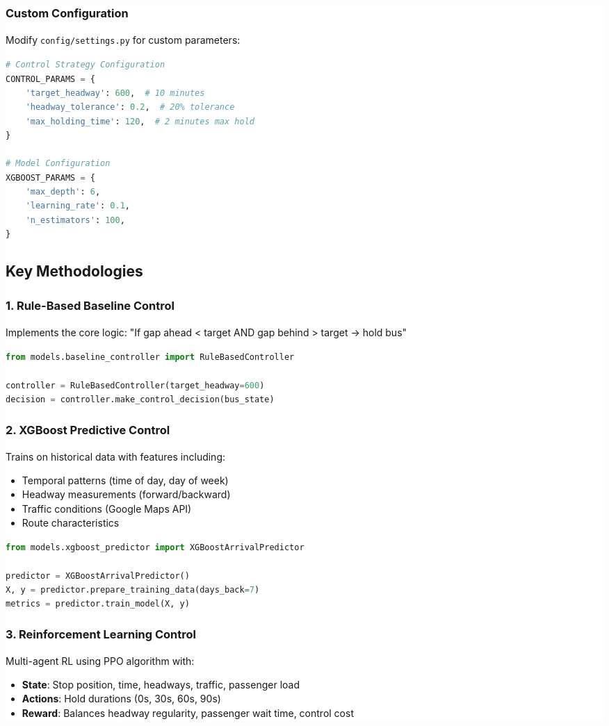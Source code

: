 ### Custom Configuration

Modify `config/settings.py` for custom parameters:

```python
# Control Strategy Configuration
CONTROL_PARAMS = {
    'target_headway': 600,  # 10 minutes
    'headway_tolerance': 0.2,  # 20% tolerance
    'max_holding_time': 120,  # 2 minutes max hold
}

# Model Configuration  
XGBOOST_PARAMS = {
    'max_depth': 6,
    'learning_rate': 0.1,
    'n_estimators': 100,
}
```

## Key Methodologies

### 1. Rule-Based Baseline Control

Implements the core logic: "If gap ahead < target AND gap behind > target → hold bus"

```python
from models.baseline_controller import RuleBasedController

controller = RuleBasedController(target_headway=600)
decision = controller.make_control_decision(bus_state)
```

### 2. XGBoost Predictive Control

Trains on historical data with features including:
- Temporal patterns (time of day, day of week)
- Headway measurements (forward/backward)
- Traffic conditions (Google Maps API)
- Route characteristics

```python
from models.xgboost_predictor import XGBoostArrivalPredictor

predictor = XGBoostArrivalPredictor()
X, y = predictor.prepare_training_data(days_back=7)
metrics = predictor.train_model(X, y)
```

### 3. Reinforcement Learning Control

Multi-agent RL using PPO algorithm with:
- **State**: Stop position, time, headways, traffic, passenger load
- **Actions**: Hold durations (0s, 30s, 60s, 90s)  
- **Reward**: Balances headway regularity, passenger wait time, control cost
